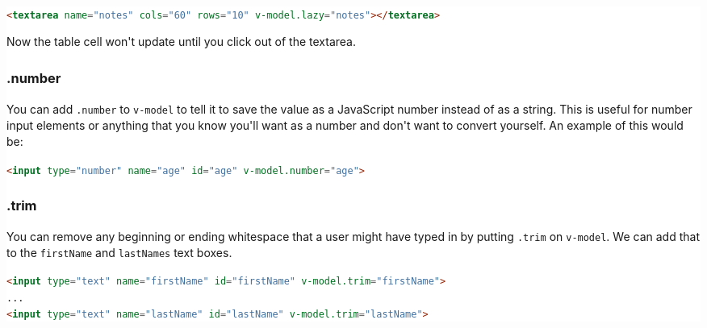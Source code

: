 ``` HTML
<textarea name="notes" cols="60" rows="10" v-model.lazy="notes"></textarea>
```

Now the table cell won't update until you click out of the textarea.

### .number

You can add `.number` to `v-model` to tell it to save the value as a JavaScript number instead of as a string. This is useful for number input elements or anything that you know you'll want as a number and don't want to convert yourself. An example of this would be:

```HTML
<input type="number" name="age" id="age" v-model.number="age">
```

### .trim

You can remove any beginning or ending whitespace that a user might have typed in by putting `.trim` on `v-model`. We can add that to the `firstName` and `lastNames` text boxes.

``` HTML
<input type="text" name="firstName" id="firstName" v-model.trim="firstName">
...
<input type="text" name="lastName" id="lastName" v-model.trim="lastName">
```